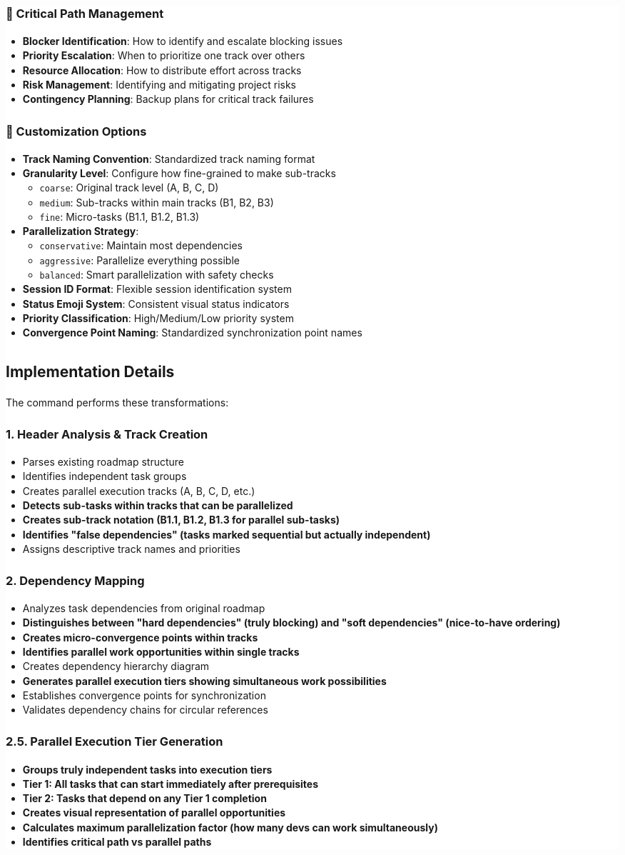 ### 🚨 Critical Path Management
- **Blocker Identification**: How to identify and escalate blocking issues
- **Priority Escalation**: When to prioritize one track over others
- **Resource Allocation**: How to distribute effort across tracks
- **Risk Management**: Identifying and mitigating project risks
- **Contingency Planning**: Backup plans for critical track failures

### 🎨 Customization Options
- **Track Naming Convention**: Standardized track naming format
- **Granularity Level**: Configure how fine-grained to make sub-tracks
  - `coarse`: Original track level (A, B, C, D)
  - `medium`: Sub-tracks within main tracks (B1, B2, B3)
  - `fine`: Micro-tasks (B1.1, B1.2, B1.3)
- **Parallelization Strategy**:
  - `conservative`: Maintain most dependencies
  - `aggressive`: Parallelize everything possible
  - `balanced`: Smart parallelization with safety checks
- **Session ID Format**: Flexible session identification system
- **Status Emoji System**: Consistent visual status indicators
- **Priority Classification**: High/Medium/Low priority system
- **Convergence Point Naming**: Standardized synchronization point names

## Implementation Details

The command performs these transformations:

### 1. Header Analysis & Track Creation
- Parses existing roadmap structure
- Identifies independent task groups
- Creates parallel execution tracks (A, B, C, D, etc.)
- **Detects sub-tasks within tracks that can be parallelized**
- **Creates sub-track notation (B1.1, B1.2, B1.3 for parallel sub-tasks)**
- **Identifies "false dependencies" (tasks marked sequential but actually independent)**
- Assigns descriptive track names and priorities

### 2. Dependency Mapping
- Analyzes task dependencies from original roadmap
- **Distinguishes between "hard dependencies" (truly blocking) and "soft dependencies" (nice-to-have ordering)**
- **Creates micro-convergence points within tracks**
- **Identifies parallel work opportunities within single tracks**
- Creates dependency hierarchy diagram
- **Generates parallel execution tiers showing simultaneous work possibilities**
- Establishes convergence points for synchronization
- Validates dependency chains for circular references

### 2.5. Parallel Execution Tier Generation
- **Groups truly independent tasks into execution tiers**
- **Tier 1: All tasks that can start immediately after prerequisites**
- **Tier 2: Tasks that depend on any Tier 1 completion**
- **Creates visual representation of parallel opportunities**
- **Calculates maximum parallelization factor (how many devs can work simultaneously)**
- **Identifies critical path vs parallel paths**
